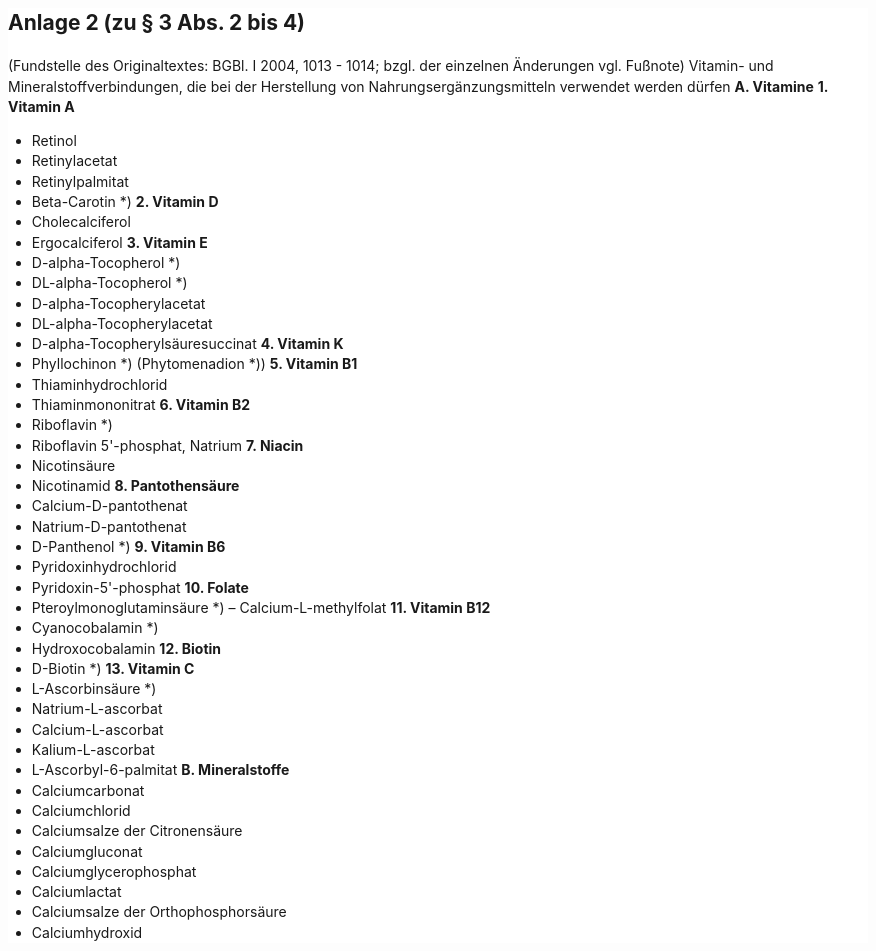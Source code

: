 
## Anlage 2 (zu § 3 Abs. 2 bis 4)

(Fundstelle des Originaltextes: BGBl. I 2004, 1013 - 1014;
bzgl. der einzelnen Änderungen vgl. Fußnote)
Vitamin- und Mineralstoffverbindungen, die bei der
Herstellung von Nahrungsergänzungsmitteln verwendet werden dürfen
**A. Vitamine**
**1. Vitamin A**
- Retinol
- Retinylacetat
- Retinylpalmitat
- Beta-Carotin \*)
**2. Vitamin D**
- Cholecalciferol
- Ergocalciferol
**3. Vitamin E**
- D-alpha-Tocopherol \*)
- DL-alpha-Tocopherol \*)
- D-alpha-Tocopherylacetat
- DL-alpha-Tocopherylacetat
- D-alpha-Tocopherylsäuresuccinat
**4. Vitamin K**
- Phyllochinon \*) (Phytomenadion \*))
**5. Vitamin B1**
- Thiaminhydrochlorid
- Thiaminmononitrat
**6. Vitamin B2**
- Riboflavin \*)
- Riboflavin 5'-phosphat, Natrium
**7. Niacin**
- Nicotinsäure
- Nicotinamid
**8. Pantothensäure**
- Calcium-D-pantothenat
- Natrium-D-pantothenat
- D-Panthenol \*)
**9. Vitamin B6**
- Pyridoxinhydrochlorid
- Pyridoxin-5'-phosphat
**10. Folate**
- Pteroylmonoglutaminsäure \*)
– Calcium-L-methylfolat
**11. Vitamin B12**
- Cyanocobalamin \*)
- Hydroxocobalamin
**12. Biotin**
- D-Biotin \*)
**13. Vitamin C**
- L-Ascorbinsäure \*)
- Natrium-L-ascorbat
- Calcium-L-ascorbat
- Kalium-L-ascorbat
- L-Ascorbyl-6-palmitat
**B. Mineralstoffe**
- Calciumcarbonat
- Calciumchlorid
- Calciumsalze der Citronensäure
- Calciumgluconat
- Calciumglycerophosphat
- Calciumlactat
- Calciumsalze der Orthophosphorsäure
- Calciumhydroxid